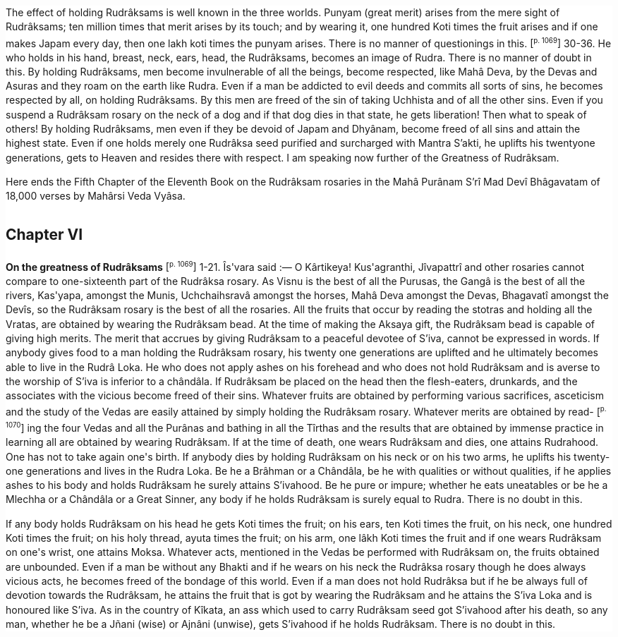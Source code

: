 The effect of holding Rudrâksams is well known in the three worlds. Punyam (great merit) arises from the mere sight of Rudrâksams; ten million times that merit arises by its touch; and by wearing it, one hundred Koti times the fruit arises and if one makes Japam every day, then one lakh koti times the punyam arises. There is no manner of questionings in this. <span id="p1069">[<sup><small>p. 1069</small></sup>]</span> 30-36.  He who holds in his hand, breast, neck, ears, head, the Rudrâksams, becomes an image of Rudra. There is no manner of doubt in this. By holding Rudrâksams, men become invulnerable of all the beings, become respected, like Mahâ Deva, by the Devas and Asuras and they roam on the earth like Rudra. Even if a man be addicted to evil deeds and commits all sorts of sins, he becomes respected by all, on holding Rudrâksams. By this men are freed of the sin of taking Uchhista and of all the other sins. Even if you suspend a Rudrâksam rosary on the neck of a dog and if that dog dies in that state, he gets liberation! Then what to speak of others! By holding Rudrâksams, men even if they be devoid of Japam and Dhyânam, become freed of all sins and attain the highest state. Even if one holds merely one Rudrâksa seed purified and surcharged with Mantra S’akti, he uplifts his twentyone generations, gets to Heaven and resides there with respect. I am speaking now further of the Greatness of Rudrâksam.

Here ends the Fifth Chapter of the Eleventh Book on the Rudrâksam rosaries in the Mahâ Purânam S’rî Mad Devî Bhâgavatam of 18,000 verses by Mahârsi Veda Vyâsa.


<span id="c6"></span>

## Chapter VI

**On the greatness of Rudrâksams** <span id="p1069">[<sup><small>p. 1069</small></sup>]</span> 1-21. Îs'vara said :— O Kârtikeya! Kus'agranthi, Jîvapattrî and other rosaries cannot compare to one-sixteenth part of the Rudrâksa rosary. As Visnu is the best of all the Purusas, the Gangâ is the best of all the rivers, Kas'yapa, amongst the Munis, Uchchaihsravâ amongst the horses, Mahâ Deva amongst the Devas, Bhagavatî amongst the Devîs, so the Rudrâksam rosary is the best of all the rosaries. All the fruits that occur by reading the stotras and holding all the Vratas, are obtained by wearing the Rudrâksam bead. At the time of making the Aksaya gift, the Rudrâksam bead is capable of giving high merits. The merit that accrues by giving Rudrâksam to a peaceful devotee of S’iva, cannot be expressed in words. If anybody gives food to a man holding the Rudrâksam rosary, his twenty one generations are uplifted and he ultimately becomes able to live in the Rudrâ Loka. He who does not apply ashes on his forehead and who does not hold Rudrâksam and is averse to the worship of S’iva is inferior to a chândâla. If Rudrâksam be placed on the head then the flesh-eaters, drunkards, and the associates with the vicious become freed of their sins. Whatever fruits are obtained by performing various sacrifices, asceticism and the study of the Vedas are easily attained by simply holding the Rudrâksam rosary. Whatever merits are obtained by read- <span id="p1070">[<sup><small>p. 1070</small></sup>]</span> ing the four Vedas and all the Purânas and bathing in all the Tîrthas and the results that are obtained by immense practice in learning all are obtained by wearing Rudrâksam. If at the time of death, one wears Rudrâksam and dies, one attains Rudrahood. One has not to take again one's birth. If anybody dies by holding Rudrâksam on his neck or on his two arms, he uplifts his twenty-one generations and lives in the Rudra Loka. Be he a Brâhman or a Chândâla, be he with qualities or without qualities, if he applies ashes to his body and holds Rudrâksam he surely attains S’ivahood. Be he pure or impure; whether he eats uneatables or be he a Mlechha or a Chândâla or a Great Sinner, any body if he holds Rudrâksam is surely equal to Rudra. There is no doubt in this.

If any body holds Rudrâksam on his head he gets Koti times the fruit; on his ears, ten Koti times the fruit, on his neck, one hundred Koti times the fruit; on his holy thread, ayuta times the fruit; on his arm, one lâkh Koti times the fruit and if one wears Rudrâksam on one's wrist, one attains Moksa. Whatever acts, mentioned in the Vedas be performed with Rudrâksam on, the fruits obtained are unbounded. Even if a man be without any Bhakti and if he wears on his neck the Rudrâksa rosary though he does always vicious acts, he becomes freed of the bondage of this world. Even if a man does not hold Rudrâksa but if he be always full of devotion towards the Rudrâksam, he attains the fruit that is got by wearing the Rudrâksam and he attains the S’iva Loka and is honoured like S’iva. As in the country of Kîkata, an ass which used to carry Rudrâksam seed got S’ivahood after his death, so any man, whether he be a Jñani (wise) or Ajnâni (unwise), gets S’ivahood if he holds Rudrâksam. There is no doubt in this.
